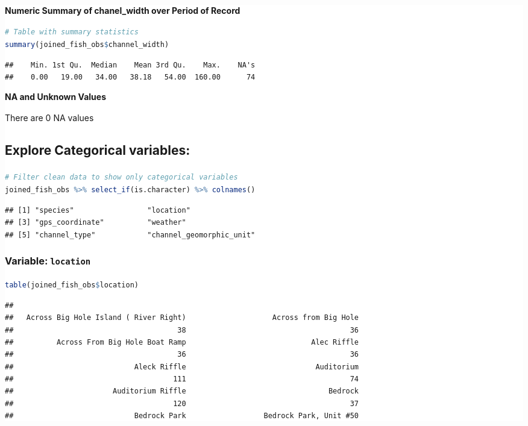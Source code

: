 **Numeric Summary of chanel_width over Period of Record**

``` r
# Table with summary statistics
summary(joined_fish_obs$channel_width)
```

    ##    Min. 1st Qu.  Median    Mean 3rd Qu.    Max.    NA's 
    ##    0.00   19.00   34.00   38.18   54.00  160.00      74

**NA and Unknown Values**

There are 0 NA values

## Explore Categorical variables:

``` r
# Filter clean data to show only categorical variables 
joined_fish_obs %>% select_if(is.character) %>% colnames()
```

    ## [1] "species"                 "location"               
    ## [3] "gps_coordinate"          "weather"                
    ## [5] "channel_type"            "channel_geomorphic_unit"

### Variable: `location`

``` r
table(joined_fish_obs$location) 
```

    ## 
    ##   Across Big Hole Island ( River Right)                    Across from Big Hole 
    ##                                      38                                      36 
    ##          Across From Big Hole Boat Ramp                             Alec Riffle 
    ##                                      36                                      36 
    ##                            Aleck Riffle                              Auditorium 
    ##                                     111                                      74 
    ##                       Auditorium Riffle                                 Bedrock 
    ##                                     120                                      37 
    ##                            Bedrock Park                  Bedrock Park, Unit #50 